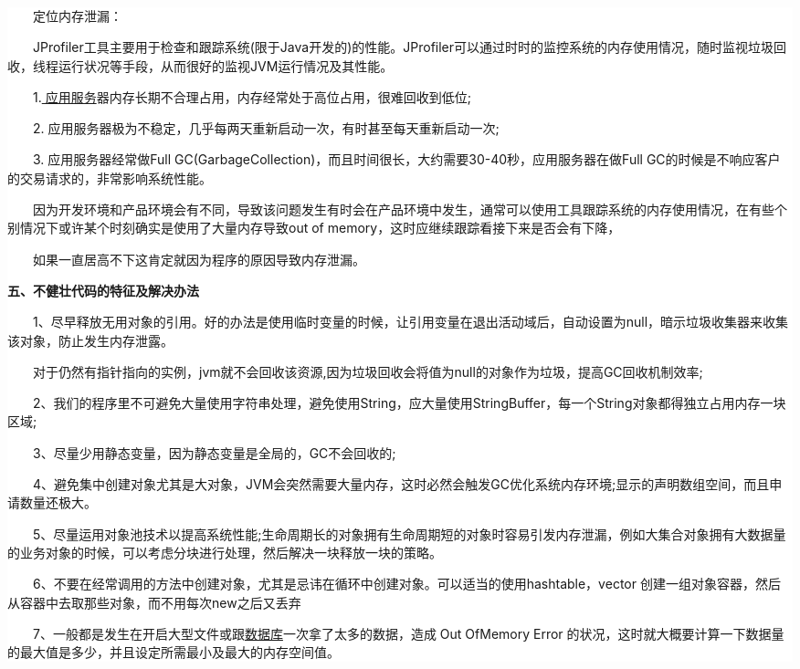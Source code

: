 　　定位内存泄漏：

　　JProfiler工具主要用于检查和跟踪系统(限于Java开发的)的性能。JProfiler可以通过时时的监控系统的内存使用情况，随时监视垃圾回收，线程运行状况等手段，从而很好的监视JVM运行情况及其性能。

　　1.[ 应用服务](http://www.chinabyte.com/keyword/%E5%BA%94%E7%94%A8%E6%9C%8D%E5%8A%A1/)器内存长期不合理占用，内存经常处于高位占用，很难回收到低位;

　　2. 应用服务器极为不稳定，几乎每两天重新启动一次，有时甚至每天重新启动一次;

　　3. 应用服务器经常做Full GC(GarbageCollection)，而且时间很长，大约需要30-40秒，应用服务器在做Full GC的时候是不响应客户的交易请求的，非常影响系统性能。

　　因为开发环境和产品环境会有不同，导致该问题发生有时会在产品环境中发生，通常可以使用工具跟踪系统的内存使用情况，在有些个别情况下或许某个时刻确实是使用了大量内存导致out of memory，这时应继续跟踪看接下来是否会有下降，

　　如果一直居高不下这肯定就因为程序的原因导致内存泄漏。

**五、不健壮代码的特征及解决办法**

　　1、尽早释放无用对象的引用。好的办法是使用临时变量的时候，让引用变量在退出活动域后，自动设置为null，暗示垃圾收集器来收集该对象，防止发生内存泄露。

　　对于仍然有指针指向的实例，jvm就不会回收该资源,因为垃圾回收会将值为null的对象作为垃圾，提高GC回收机制效率;

　　2、我们的程序里不可避免大量使用字符串处理，避免使用String，应大量使用StringBuffer，每一个String对象都得独立占用内存一块区域;

　　3、尽量少用静态变量，因为静态变量是全局的，GC不会回收的;

　　4、避免集中创建对象尤其是大对象，JVM会突然需要大量内存，这时必然会触发GC优化系统内存环境;显示的声明数组空间，而且申请数量还极大。

　　5、尽量运用对象池技术以提高系统性能;生命周期长的对象拥有生命周期短的对象时容易引发内存泄漏，例如大集合对象拥有大数据量的业务对象的时候，可以考虑分块进行处理，然后解决一块释放一块的策略。

　　6、不要在经常调用的方法中创建对象，尤其是忌讳在循环中创建对象。可以适当的使用hashtable，vector 创建一组对象容器，然后从容器中去取那些对象，而不用每次new之后又丢弃

　　7、一般都是发生在开启大型文件或跟[数据库](http://com.chinabyte.com/%E6%95%B0%E6%8D%AE%E5%BA%93/)一次拿了太多的数据，造成 Out OfMemory Error 的状况，这时就大概要计算一下数据量的最大值是多少，并且设定所需最小及最大的内存空间值。